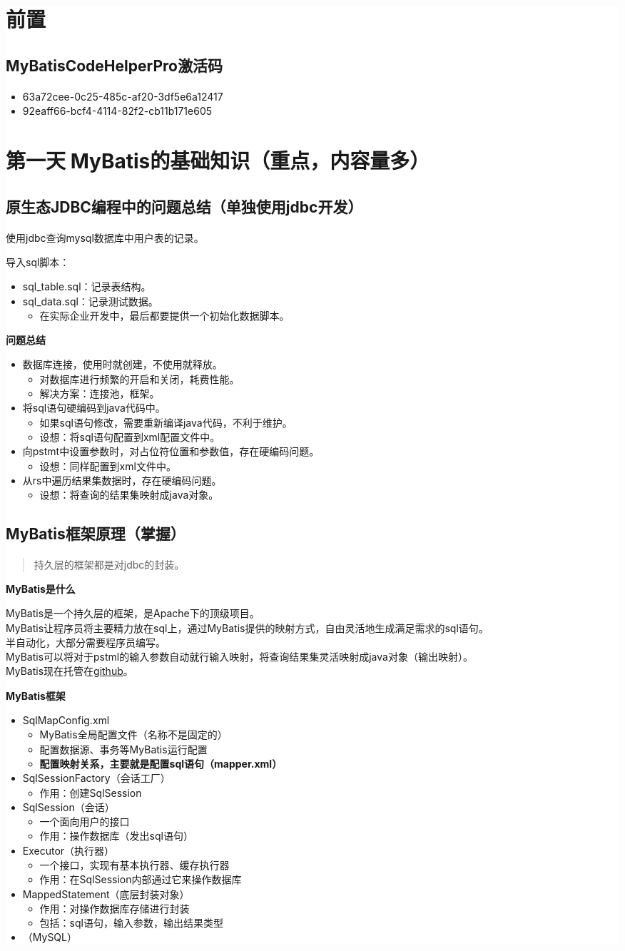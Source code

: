 # 前置

## MyBatisCodeHelperPro激活码

* 63a72cee-0c25-485c-af20-3df5e6a12417
* 92eaff66-bcf4-4114-82f2-cb11b171e605

# 第一天 MyBatis的基础知识（重点，内容量多）

## 原生态JDBC编程中的问题总结（单独使用jdbc开发）

使用jdbc查询mysql数据库中用户表的记录。

导入sql脚本：
* sql_table.sql：记录表结构。
* sql_data.sql：记录测试数据。
	* 在实际企业开发中，最后都要提供一个初始化数据脚本。

**问题总结**

* 数据库连接，使用时就创建，不使用就释放。
	* 对数据库进行频繁的开启和关闭，耗费性能。
	* 解决方案：连接池，框架。
* 将sql语句硬编码到java代码中。
	* 如果sql语句修改，需要重新编译java代码，不利于维护。
	* 设想：将sql语句配置到xml配置文件中。
* 向pstmt中设置参数时，对占位符位置和参数值，存在硬编码问题。
	* 设想：同样配置到xml文件中。
* 从rs中遍历结果集数据时，存在硬编码问题。
	* 设想：将查询的结果集映射成java对象。

## MyBatis框架原理（掌握）

> 持久层的框架都是对jdbc的封装。

**MyBatis是什么**

MyBatis是一个持久层的框架，是Apache下的顶级项目。  
MyBatis让程序员将主要精力放在sql上，通过MyBatis提供的映射方式，自由灵活地生成满足需求的sql语句。  
半自动化，大部分需要程序员编写。  
MyBatis可以将对于pstml的输入参数自动就行输入映射，将查询结果集灵活映射成java对象（输出映射）。    
MyBatis现在托管在[github](https://github.com/mybatis/mybatis-3/release)。

**MyBatis框架**

* SqlMapConfig.xml
	* MyBatis全局配置文件（名称不是固定的）
	* 配置数据源、事务等MyBatis运行配置
	* **配置映射关系，主要就是配置sql语句（mapper.xml）**
* SqlSessionFactory（会话工厂）
	* 作用：创建SqlSession
* SqlSession（会话）
	* 一个面向用户的接口
	* 作用：操作数据库（发出sql语句）
* Executor（执行器）
	* 一个接口，实现有基本执行器、缓存执行器
	* 作用：在SqlSession内部通过它来操作数据库
* MappedStatement（底层封装对象）
	* 作用：对操作数据库存储进行封装
	* 包括：sql语句，输入参数，输出结果类型
* （MySQL）

